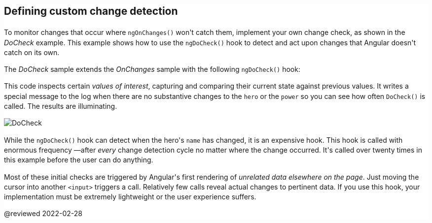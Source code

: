 ## Defining custom change detection

To monitor changes that occur where `ngOnChanges()` won't catch them, implement your own change check, as shown in the *DoCheck* example.
This example shows how to use the `ngDoCheck()` hook to detect and act upon changes that Angular doesn't catch on its own.

The *DoCheck* sample extends the *OnChanges* sample with the following `ngDoCheck()` hook:

<code-example header="DoCheckComponent (ngDoCheck)" path="lifecycle-hooks/src/app/do-check.component.ts" region="ng-do-check"></code-example>

This code inspects certain *values of interest*, capturing and comparing their current state against previous values.
It writes a special message to the log when there are no substantive changes to the `hero` or the `power` so you can see how often `DoCheck()` is called.
The results are illuminating.

<div class="lightbox">

<img alt="DoCheck" src="generated/images/guide/lifecycle-hooks/do-check-anim.gif">

</div>

While the `ngDoCheck()` hook can detect when the hero's `name` has changed, it is an expensive hook.
This hook is called with enormous frequency &mdash;after *every* change detection cycle no matter where the change occurred.
It's called over twenty times in this example before the user can do anything.

Most of these initial checks are triggered by Angular's first rendering of *unrelated data elsewhere on the page*.
Just moving the cursor into another `<input>` triggers a call.
Relatively few calls reveal actual changes to pertinent data.
If you use this hook, your implementation must be extremely lightweight or the user experience suffers.







@reviewed 2022-02-28
